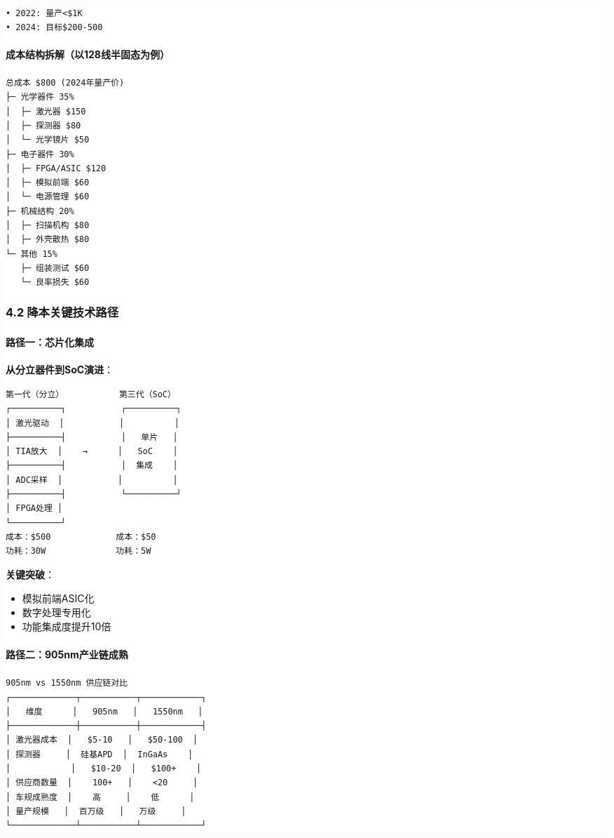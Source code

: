 ```
• 2022: 量产<$1K
• 2024: 目标$200-500
```

#### 成本结构拆解（以128线半固态为例）

```
总成本 $800 (2024年量产价)
├─ 光学器件 35%
│  ├─ 激光器 $150
│  ├─ 探测器 $80
│  └─ 光学镜片 $50
├─ 电子器件 30%
│  ├─ FPGA/ASIC $120
│  ├─ 模拟前端 $60
│  └─ 电源管理 $60
├─ 机械结构 20%
│  ├─ 扫描机构 $80
│  ├─ 外壳散热 $80
└─ 其他 15%
   ├─ 组装测试 $60
   └─ 良率损失 $60
```

### 4.2 降本关键技术路径

#### 路径一：芯片化集成

**从分立器件到SoC演进**：

```
第一代（分立）           第三代（SoC）
┌──────────┐           ┌──────────┐
│ 激光驱动  │           │          │
├──────────┤           │   单片   │
│ TIA放大  │    →      │   SoC    │
├──────────┤           │  集成    │
│ ADC采样  │           │          │
├──────────┤           └──────────┘
│ FPGA处理 │           
└──────────┘           
成本：$500             成本：$50
功耗：30W              功耗：5W
```

**关键突破**：
- 模拟前端ASIC化
- 数字处理专用化
- 功能集成度提升10倍

#### 路径二：905nm产业链成熟

```
905nm vs 1550nm 供应链对比
┌─────────────┬───────────┬────────────┐
│   维度      │   905nm   │   1550nm   │
├─────────────┼───────────┼────────────┤
│ 激光器成本  │   $5-10   │   $50-100  │
│ 探测器     │  硅基APD  │  InGaAs    │
│            │   $10-20  │   $100+    │
│ 供应商数量  │    100+   │    <20     │
│ 车规成熟度  │    高     │    低      │
│ 量产规模   │  百万级   │   万级     │
└─────────────┴───────────┴────────────┘
```
